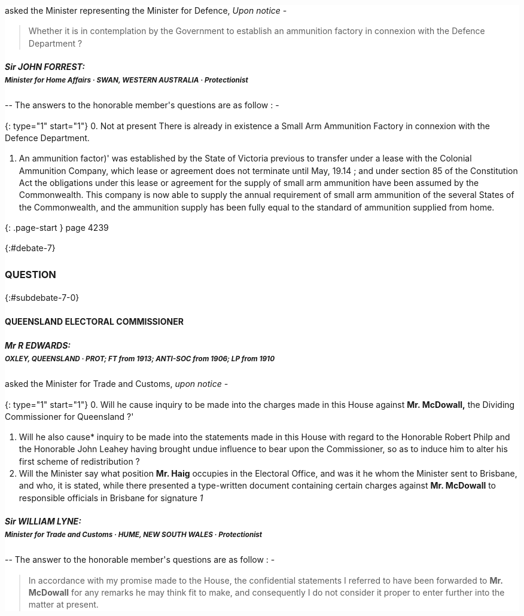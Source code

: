 asked the Minister representing the Minister for Defence,  *Upon notice -* 

  >Whether it is in contemplation by the Government to establish an ammunition factory in connexion with the Defence Department ? 

##### Sir JOHN FORREST:<br><small class="text-muted">Minister for Home Affairs &middot; SWAN, WESTERN AUSTRALIA &middot; Protectionist</small>

-- The answers to the honorable member's questions are as follow : - 

{: type="1" start="1"}
0. Not at present There is already in existence a Small Arm Ammunition Factory in connexion with the Defence Department. 
1. An ammunition factor)' was established by the State of Victoria previous to transfer under a lease with the Colonial Ammunition Company, which lease or agreement does not terminate until May, 19.14 ; and under section 85 of the Constitution Act the obligations under this lease or agreement for the supply of small arm ammunition have been assumed by the Commonwealth. This company is now able to supply the annual requirement of small arm ammunition of the several States of the Commonwealth, and the ammunition supply has been fully equal to the standard of ammunition supplied from home. 

{: .page-start }
page 4239

{:#debate-7}
### QUESTION

{:#subdebate-7-0}
#### QUEENSLAND ELECTORAL COMMISSIONER

##### Mr R EDWARDS:<br><small class="text-muted">OXLEY, QUEENSLAND &middot; PROT; FT from 1913; ANTI-SOC from 1906; LP from 1910</small>

asked the Minister for Trade and Customs,  *upon notice -* 

{: type="1" start="1"}
0. Will he cause inquiry to be made into the charges made in this House against  **Mr. McDowall,**  the Dividing Commissioner for Queensland ?' 
1. Will he also cause* inquiry to be made into the statements made in this House with regard to the Honorable Robert Philp and the Honorable John Leahey having brought undue influence to bear upon the Commissioner, so as to induce him to alter his first scheme of redistribution ? 
2. Will the Minister say what position  **Mr. Haig**  occupies in the Electoral Office, and was it he whom the Minister sent to Brisbane, and who, it is stated, while there presented a type-written document containing certain charges against  **Mr. McDowall**  to responsible officials in Brisbane for signature  *1* 

##### Sir WILLIAM LYNE:<br><small class="text-muted">Minister for Trade and Customs &middot; HUME, NEW SOUTH WALES &middot; Protectionist</small>

-- The answer to the honorable member's questions are as follow : - 

  >In accordance with my promise made to the House, the confidential statements I referred to have been forwarded to  **Mr. McDowall**  for any remarks he may think fit to make, and consequently I do not consider it proper to enter further into the matter at present. 
